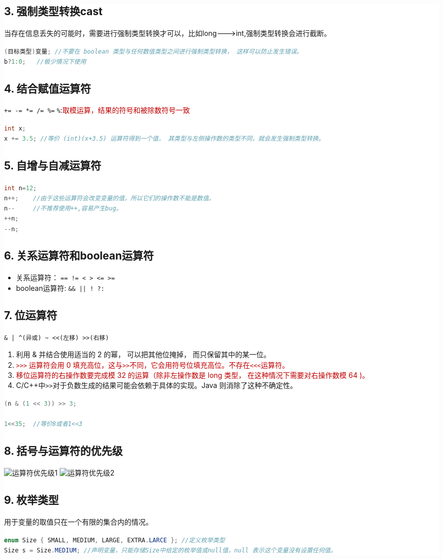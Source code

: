 ## 3. 强制类型转换cast
当存在信息丢失的可能时，需要进行强制类型转换才可以，比如long--->int,强制类型转换会进行截断。
```java
(目标类型)变量; //不要在 boolean 类型与任何数值类型之间进行强制类型转换， 这样可以防止发生错误。
b?1:0;   //极少情况下使用
```

## 4. 结合赋值运算符
`+= -= *= /= %=`
`%`:<font color=Crmison>取模运算，结果的符号和被除数符号一致</font>
```java
int x;
x += 3.5; //等价 (int)(x+3.5) 运算符得到一个值， 其类型与左侧操作数的类型不同，就会发生强制类型转换。
```

## 5. 自增与自减运算符
```java
int n=12;
n++;    //由于这些运算符会改变变量的值，所以它们的操作数不能是数值。
n--     //不推荐使用++,容易产生bug。
++n;
--n;
```

## 6. 关系运算符和boolean运算符
- 关系运算符：
`== != < > <= >=`
- boolean运算符:
`&& || ! ?:`

## 7. 位运算符
`& | ^(异或) ~ <<(左移) >>(右移)`
1. 利用 & 并结合使用适当的 2 的幂， 可以把其他位掩掉， 而只保留其中的某一位。
2. <font color=Crmison>`>>>` 运算符会用 0 填充高位，这与`>>`不同，它会用符号位填充高位。不存在`<<<`运算符。</font>
3. <font color=Crmison>移位运算符的右操作数要完成模 32 的运算（除非左操作数是 long 类型， 在这种情况下需要对右操作数模 64 )。</font>
4. C/C++中`>>`对于负数生成的结果可能会依赖于具体的实现。Java 则消除了这种不确定性。

```java
(n & (1 << 3)) >> 3;

1<<35;  //等价8或者1<<3
```

## 8. 括号与运算符的优先级
![运算符优先级1](运算符优先级1.png)
![运算符优先级2](运算符优先级2.png)

## 9. 枚举类型
用于变量的取值只在一个有限的集合内的情况。
```java
enum Size { SMALL, MEDIUM, LARGE, EXTRA.LARCE }; //定义枚举类型
Size s = Size.MEDIUM; //声明变量，只能存储Size中给定的枚举值或null值，null 表示这个变量没有设置任何值。
```
